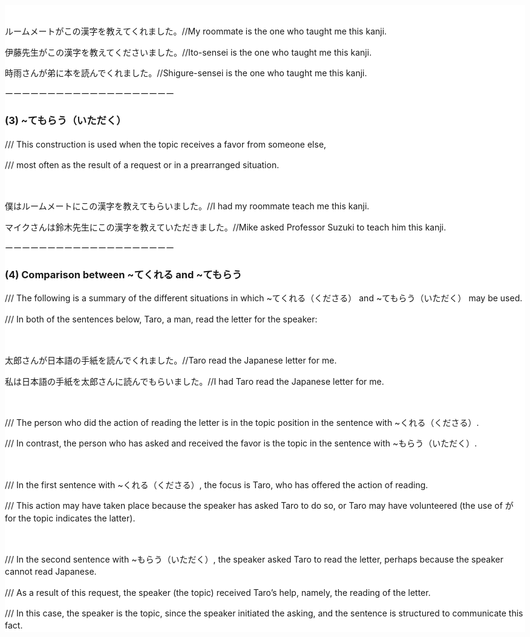 <br>

ルームメートがこの漢字を教えてくれました。//My roommate is the one who taught me this kanji.

伊藤先生がこの漢字を教えてくださいました。//Ito-sensei is the one who taught me this kanji.

時雨さんが弟に本を読んでくれました。//Shigure-sensei is the one who taught me this kanji.

ーーーーーーーーーーーーーーーーーーーー

### (3) ~てもらう（いただく）

/// This construction is used when the topic receives a favor from someone else,

/// most often as the result of a request or in a prearranged situation.

<br>

僕はルームメートにこの漢字を教えてもらいました。//I had my roommate teach me this kanji.

マイクさんは鈴木先生にこの漢字を教えていただきました。//Mike asked Professor Suzuki to teach him this kanji.

ーーーーーーーーーーーーーーーーーーーー

### (4) Comparison between ~てくれる and ~てもらう

/// The following is a summary of the different situations in which ~てくれる（くださる） and ~てもらう（いただく） may be used.

/// In both of the sentences below, Taro, a man, read the letter for the speaker:

<br>

太郎さんが日本語の手紙を読んでくれました。//Taro read the Japanese letter for me.

私は日本語の手紙を太郎さんに読んでもらいました。//I had Taro read the Japanese letter for me.

<br>

/// The person who did the action of reading the letter is in the topic position in the sentence with ~くれる（くださる）.

/// In contrast, the person who has asked and received the favor is the topic in the sentence with ~もらう（いただく）.

<br>

/// In the first sentence with ~くれる（くださる）, the focus is Taro, who has offered the action of reading.

/// This action may have taken place because the speaker has asked Taro to do so, or Taro may have volunteered (the use of が for the topic indicates the latter).

<br>

/// In the second sentence with ~もらう（いただく）, the speaker asked Taro to read the letter, perhaps because the speaker cannot read Japanese.

/// As a result of this request, the speaker (the topic) received Taro’s help, namely, the reading of the letter.

/// In this case, the speaker is the topic, since the speaker initiated the asking, and the sentence is structured to communicate this fact.
